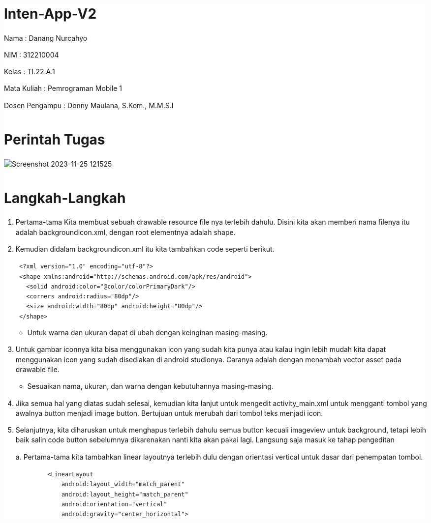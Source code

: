 # Inten-App-V2

Nama            : Danang Nurcahyo

NIM             : 312210004

Kelas           : TI.22.A.1

Mata Kuliah     : Pemrograman Mobile 1

Dosen Pengampu  : Donny Maulana, S.Kom., M.M.S.I

# Perintah Tugas

![Screenshot 2023-11-25 121525](https://github.com/amandaaaapn/Intent-App-V2/assets/115678845/bddd3be1-00fe-4767-a58b-7c0c8fe20451)

# Langkah-Langkah

1. Pertama-tama Kita membuat sebuah drawable resource file nya terlebih dahulu. Disini kita akan memberi nama filenya itu adalah backgroundicon.xml, dengan root elementnya adalah shape.

2. Kemudian didalam backgroundicon.xml itu kita tambahkan code seperti berikut.

        <?xml version="1.0" encoding="utf-8"?>
        <shape xmlns:android="http://schemas.android.com/apk/res/android">
          <solid android:color="@color/colorPrimaryDark"/>
          <corners android:radius="80dp"/>
          <size android:width="80dp" android:height="80dp"/>
        </shape>

   * Untuk warna dan ukuran dapat di ubah dengan keinginan masing-masing.

3. Untuk gambar iconnya kita bisa menggunakan icon yang sudah kita punya atau kalau ingin lebih mudah kita dapat menggunakan icon yang sudah disediakan di android studionya. Caranya adalah dengan menambah vector asset pada drawable file.

   * Sesuaikan nama, ukuran, dan warna dengan kebutuhannya masing-masing.
  
4. Jika semua hal yang diatas sudah selesai, kemudian kita lanjut untuk mengedit activity_main.xml untuk mengganti tombol yang awalnya button menjadi image button. Bertujuan untuk merubah dari tombol teks menjadi icon.

5. Selanjutnya, kita diharuskan untuk menghapus terlebih dahulu semua button kecuali imageview untuk background, tetapi lebih baik salin code button sebelumnya dikarenakan nanti kita akan pakai lagi. Langsung saja masuk ke tahap pengeditan

   a. Pertama-tama kita tambahkan linear layoutnya terlebih dulu dengan orientasi vertical untuk dasar dari penempatan tombol.

                <LinearLayout
                    android:layout_width="match_parent"
                    android:layout_height="match_parent"
                    android:orientation="vertical"
                    android:gravity="center_horizontal">
                